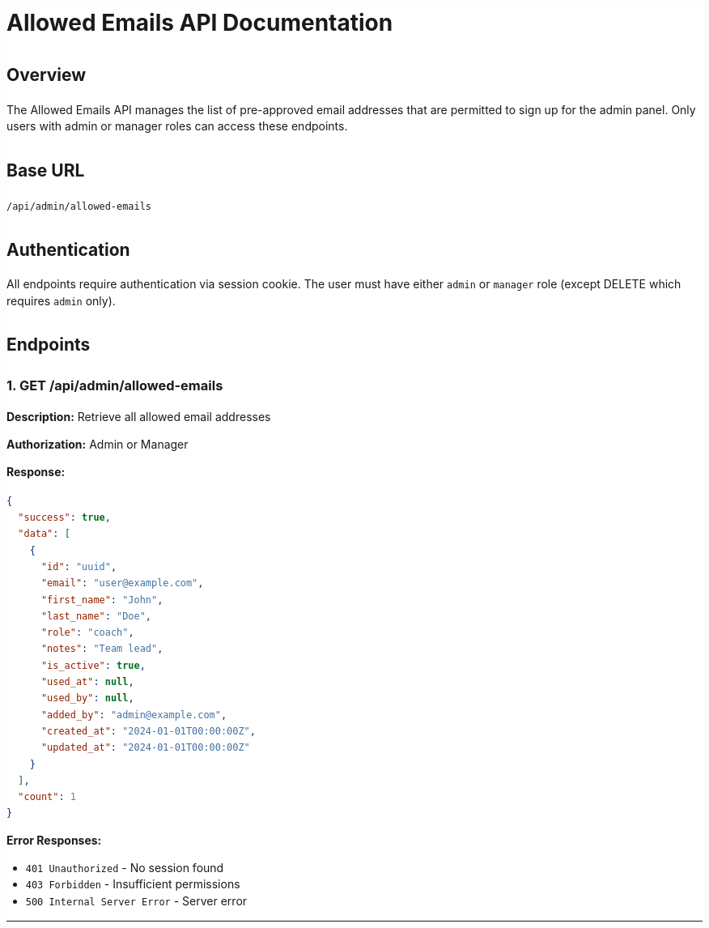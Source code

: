 # Allowed Emails API Documentation

## Overview
The Allowed Emails API manages the list of pre-approved email addresses that are permitted to sign up for the admin panel. Only users with admin or manager roles can access these endpoints.

## Base URL
```
/api/admin/allowed-emails
```

## Authentication
All endpoints require authentication via session cookie. The user must have either `admin` or `manager` role (except DELETE which requires `admin` only).

## Endpoints

### 1. GET /api/admin/allowed-emails
**Description:** Retrieve all allowed email addresses

**Authorization:** Admin or Manager

**Response:**
```json
{
  "success": true,
  "data": [
    {
      "id": "uuid",
      "email": "user@example.com",
      "first_name": "John",
      "last_name": "Doe",
      "role": "coach",
      "notes": "Team lead",
      "is_active": true,
      "used_at": null,
      "used_by": null,
      "added_by": "admin@example.com",
      "created_at": "2024-01-01T00:00:00Z",
      "updated_at": "2024-01-01T00:00:00Z"
    }
  ],
  "count": 1
}
```

**Error Responses:**
- `401 Unauthorized` - No session found
- `403 Forbidden` - Insufficient permissions
- `500 Internal Server Error` - Server error

---